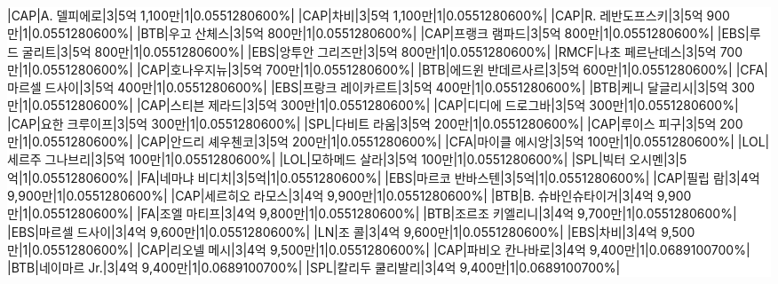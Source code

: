 |CAP|A. 델피에로|3|5억 1,100만|1|0.0551280600%|
|CAP|차비|3|5억 1,100만|1|0.0551280600%|
|CAP|R. 레반도프스키|3|5억 900만|1|0.0551280600%|
|BTB|우고 산체스|3|5억 800만|1|0.0551280600%|
|CAP|프랭크 램파드|3|5억 800만|1|0.0551280600%|
|EBS|루드 굴리트|3|5억 800만|1|0.0551280600%|
|EBS|앙투안 그리즈만|3|5억 800만|1|0.0551280600%|
|RMCF|나초 페르난데스|3|5억 700만|1|0.0551280600%|
|CAP|호나우지뉴|3|5억 700만|1|0.0551280600%|
|BTB|에드윈 반데르사르|3|5억 600만|1|0.0551280600%|
|CFA|마르셀 드사이|3|5억 400만|1|0.0551280600%|
|EBS|프랑크 레이카르트|3|5억 400만|1|0.0551280600%|
|BTB|케니 달글리시|3|5억 300만|1|0.0551280600%|
|CAP|스티븐 제라드|3|5억 300만|1|0.0551280600%|
|CAP|디디에 드로그바|3|5억 300만|1|0.0551280600%|
|CAP|요한 크루이프|3|5억 300만|1|0.0551280600%|
|SPL|다비트 라움|3|5억 200만|1|0.0551280600%|
|CAP|루이스 피구|3|5억 200만|1|0.0551280600%|
|CAP|안드리 셰우첸코|3|5억 200만|1|0.0551280600%|
|CFA|마이클 에시앙|3|5억 100만|1|0.0551280600%|
|LOL|세르주 그나브리|3|5억 100만|1|0.0551280600%|
|LOL|모하메드 살라|3|5억 100만|1|0.0551280600%|
|SPL|빅터 오시멘|3|5억|1|0.0551280600%|
|FA|네마냐 비디치|3|5억|1|0.0551280600%|
|EBS|마르코 반바스텐|3|5억|1|0.0551280600%|
|CAP|필립 람|3|4억 9,900만|1|0.0551280600%|
|CAP|세르히오 라모스|3|4억 9,900만|1|0.0551280600%|
|BTB|B. 슈바인슈타이거|3|4억 9,900만|1|0.0551280600%|
|FA|조엘 마티프|3|4억 9,800만|1|0.0551280600%|
|BTB|조르조 키엘리니|3|4억 9,700만|1|0.0551280600%|
|EBS|마르셀 드사이|3|4억 9,600만|1|0.0551280600%|
|LN|조 콜|3|4억 9,600만|1|0.0551280600%|
|EBS|차비|3|4억 9,500만|1|0.0551280600%|
|CAP|리오넬 메시|3|4억 9,500만|1|0.0551280600%|
|CAP|파비오 칸나바로|3|4억 9,400만|1|0.0689100700%|
|BTB|네이마르 Jr.|3|4억 9,400만|1|0.0689100700%|
|SPL|칼리두 쿨리발리|3|4억 9,400만|1|0.0689100700%|
